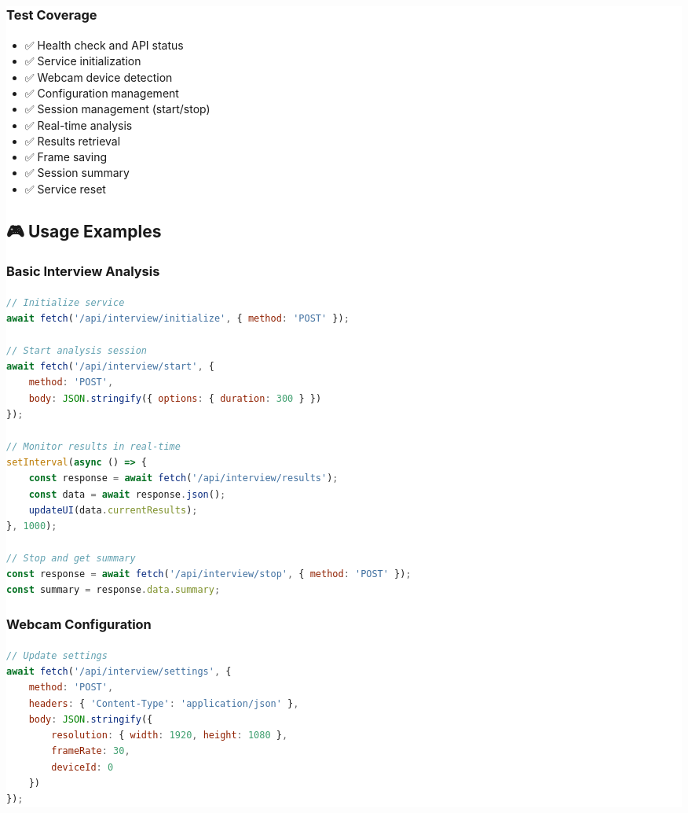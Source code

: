 ### **Test Coverage**
- ✅ Health check and API status
- ✅ Service initialization
- ✅ Webcam device detection
- ✅ Configuration management
- ✅ Session management (start/stop)
- ✅ Real-time analysis
- ✅ Results retrieval
- ✅ Frame saving
- ✅ Session summary
- ✅ Service reset

## 🎮 **Usage Examples**

### **Basic Interview Analysis**
```javascript
// Initialize service
await fetch('/api/interview/initialize', { method: 'POST' });

// Start analysis session
await fetch('/api/interview/start', { 
    method: 'POST',
    body: JSON.stringify({ options: { duration: 300 } })
});

// Monitor results in real-time
setInterval(async () => {
    const response = await fetch('/api/interview/results');
    const data = await response.json();
    updateUI(data.currentResults);
}, 1000);

// Stop and get summary
const response = await fetch('/api/interview/stop', { method: 'POST' });
const summary = response.data.summary;
```

### **Webcam Configuration**
```javascript
// Update settings
await fetch('/api/interview/settings', {
    method: 'POST',
    headers: { 'Content-Type': 'application/json' },
    body: JSON.stringify({
        resolution: { width: 1920, height: 1080 },
        frameRate: 30,
        deviceId: 0
    })
});
```
